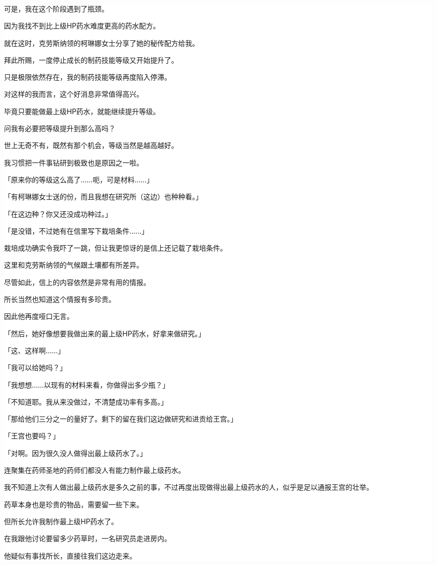 可是，我在这个阶段遇到了瓶颈。

因为我找不到比上级HP药水难度更高的药水配方。

就在这时，克劳斯纳领的柯琳娜女士分享了她的秘传配方给我。

拜此所赐，一度停止成长的制药技能等级又开始提升了。

只是极限依然存在，我的制药技能等级再度陷入停滞。

对这样的我而言，这个好消息非常值得高兴。

毕竟只要能做最上级HP药水，就能继续提升等级。

问我有必要把等级提升到那么高吗？

世上无奇不有，既然有那个机会，等级当然是越高越好。

我习惯把一件事钻研到极致也是原因之一啦。

「原来你的等级这么高了……呃，可是材料……」

「有柯琳娜女士送的份，而且我想在研究所（这边）也种种看。」

「在这边种？你又还没成功种过。」

「是没错，不过她有在信里写下栽培条件……」

栽培成功确实令我吓了一跳，但让我更惊讶的是信上还记载了栽培条件。

这里和克劳斯纳领的气候跟土壤都有所差异。

尽管如此，信上的内容依然是非常有用的情报。

所长当然也知道这个情报有多珍贵。

因此他再度哑口无言。

「然后，她好像想要我做出来的最上级HP药水，好拿来做研究。」

「这、这样啊……」

「我可以给她吗？」

「我想想……以现有的材料来看，你做得出多少瓶？」

「不知道耶。我从来没做过，不清楚成功率有多高。」

「那给他们三分之一的量好了。剩下的留在我们这边做研究和进贡给王宫。」

「王宫也要吗？」

「对啊。因为很久没人做得出最上级药水了。」

连聚集在药师圣地的药师们都没人有能力制作最上级药水。

我不知道上次有人做出最上级药水是多久之前的事，不过再度出现做得出最上级药水的人，似乎是足以通报王宫的壮举。

药草本身也是珍贵的物品，需要留一些下来。

但所长允许我制作最上级HP药水了。

在我跟他讨论要留多少药草时，一名研究员走进房内。

他疑似有事找所长，直接往我们这边走来。

